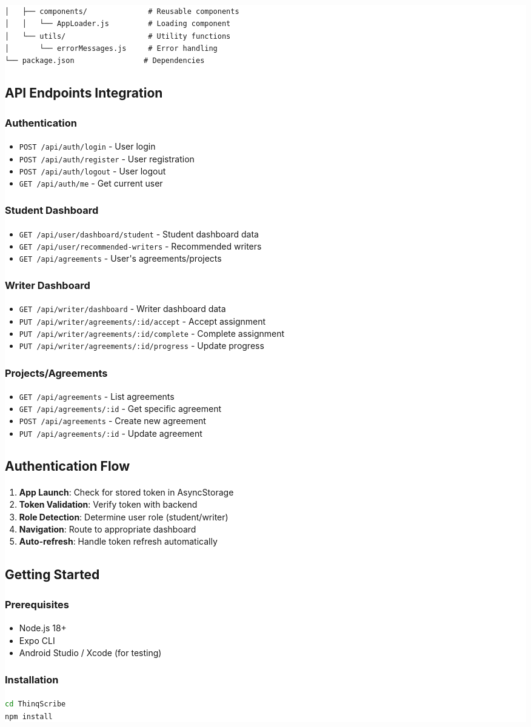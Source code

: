 ```
│   ├── components/              # Reusable components
│   │   └── AppLoader.js         # Loading component
│   └── utils/                   # Utility functions
│       └── errorMessages.js     # Error handling
└── package.json                # Dependencies
```

## API Endpoints Integration

### Authentication
- `POST /api/auth/login` - User login
- `POST /api/auth/register` - User registration
- `POST /api/auth/logout` - User logout
- `GET /api/auth/me` - Get current user

### Student Dashboard
- `GET /api/user/dashboard/student` - Student dashboard data
- `GET /api/user/recommended-writers` - Recommended writers
- `GET /api/agreements` - User's agreements/projects

### Writer Dashboard
- `GET /api/writer/dashboard` - Writer dashboard data
- `PUT /api/writer/agreements/:id/accept` - Accept assignment
- `PUT /api/writer/agreements/:id/complete` - Complete assignment
- `PUT /api/writer/agreements/:id/progress` - Update progress

### Projects/Agreements
- `GET /api/agreements` - List agreements
- `GET /api/agreements/:id` - Get specific agreement
- `POST /api/agreements` - Create new agreement
- `PUT /api/agreements/:id` - Update agreement

## Authentication Flow

1. **App Launch**: Check for stored token in AsyncStorage
2. **Token Validation**: Verify token with backend
3. **Role Detection**: Determine user role (student/writer)
4. **Navigation**: Route to appropriate dashboard
5. **Auto-refresh**: Handle token refresh automatically

## Getting Started

### Prerequisites
- Node.js 18+
- Expo CLI
- Android Studio / Xcode (for testing)

### Installation
```bash
cd ThinqScribe
npm install
```
